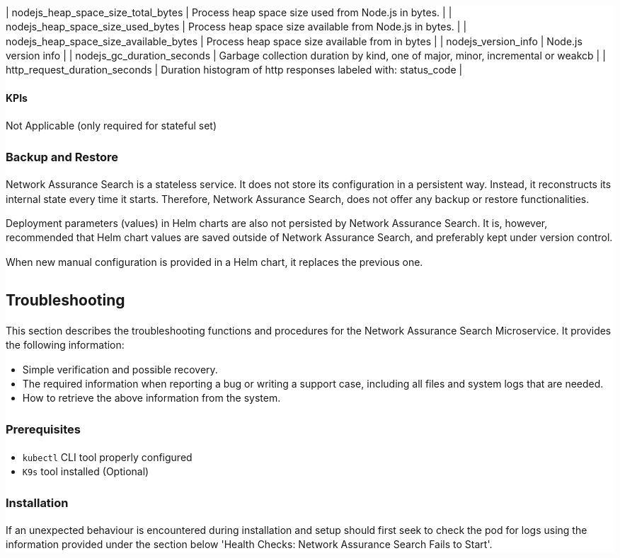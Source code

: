 | nodejs_heap_space_size_total_bytes     | Process heap space size used from Node.js in bytes.                                           |
| nodejs_heap_space_size_used_bytes      | Process heap space size available from Node.js in bytes.                                      |
| nodejs_heap_space_size_available_bytes | Process heap space size available from in bytes                                               |
| nodejs_version_info                    | Node.js version info                                                                          |
| nodejs_gc_duration_seconds             | Garbage collection duration by kind, one of major, minor, incremental or weakcb               |
| http_request_duration_seconds          | Duration histogram of http responses labeled with: status_code                                |



#### **KPIs**

Not Applicable (only required for stateful set)

### **Backup and Restore**

Network Assurance Search is a stateless service. It does not store its configuration in a persistent way. Instead, it
reconstructs its internal state
every time it starts. Therefore, Network Assurance Search, does not offer any backup or restore functionalities.

Deployment parameters (values) in Helm charts are also not persisted by Network Assurance Search. It is, however,
recommended that Helm chart values
are saved outside of Network Assurance Search, and preferably kept under version control.

When new manual configuration is provided in a Helm chart, it replaces the previous one.

## **Troubleshooting**

This section describes the troubleshooting functions and procedures for the Network Assurance Search Microservice. It
provides the following information:

- Simple verification and possible recovery.
- The required information when reporting a bug or writing a support case, including all files and system logs that are
  needed.
- How to retrieve the above information from the system.

### **Prerequisites**

- `kubectl` CLI tool properly configured
- `K9s` tool installed (Optional)

### **Installation**

If an unexpected behaviour is encountered during installation and setup should first seek to check the pod
for logs using the information provided under the section below 'Health Checks: Network Assurance Search Fails
to Start'.
